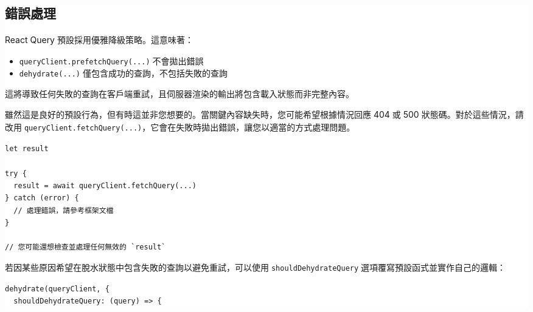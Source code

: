 ## 錯誤處理

React Query 預設採用優雅降級策略。這意味著：

- `queryClient.prefetchQuery(...)` 不會拋出錯誤
- `dehydrate(...)` 僅包含成功的查詢，不包括失敗的查詢

這將導致任何失敗的查詢在客戶端重試，且伺服器渲染的輸出將包含載入狀態而非完整內容。

雖然這是良好的預設行為，但有時這並非您想要的。當關鍵內容缺失時，您可能希望根據情況回應 404 或 500 狀態碼。對於這些情況，請改用 `queryClient.fetchQuery(...)`，它會在失敗時拋出錯誤，讓您以適當的方式處理問題。

```tsx
let result

try {
  result = await queryClient.fetchQuery(...)
} catch (error) {
  // 處理錯誤，請參考框架文檔
}

// 您可能還想檢查並處理任何無效的 `result`
```

若因某些原因希望在脫水狀態中包含失敗的查詢以避免重試，可以使用 `shouldDehydrateQuery` 選項覆寫預設函式並實作自己的邏輯：

```tsx
dehydrate(queryClient, {
  shouldDehydrateQuery: (query) => {
```
